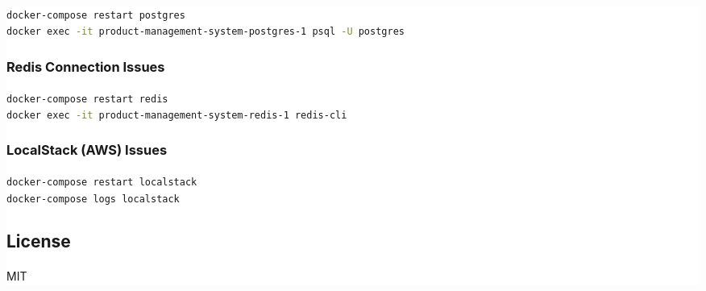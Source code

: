 ```bash
docker-compose restart postgres
docker exec -it product-management-system-postgres-1 psql -U postgres
```

### Redis Connection Issues

```bash
docker-compose restart redis
docker exec -it product-management-system-redis-1 redis-cli
```

### LocalStack (AWS) Issues

```bash
docker-compose restart localstack
docker-compose logs localstack
```

## License

MIT
